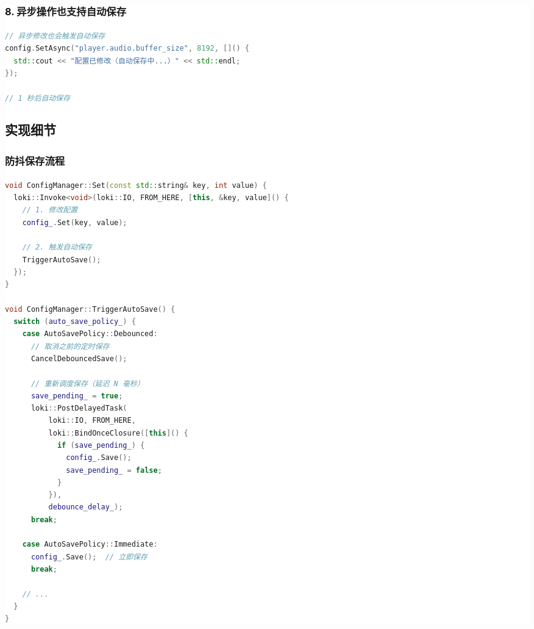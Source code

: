 ### 8. 异步操作也支持自动保存

```cpp
// 异步修改也会触发自动保存
config.SetAsync("player.audio.buffer_size", 8192, []() {
  std::cout << "配置已修改（自动保存中...）" << std::endl;
});

// 1 秒后自动保存
```

## 实现细节

### 防抖保存流程

```cpp
void ConfigManager::Set(const std::string& key, int value) {
  loki::Invoke<void>(loki::IO, FROM_HERE, [this, &key, value]() {
    // 1. 修改配置
    config_.Set(key, value);
    
    // 2. 触发自动保存
    TriggerAutoSave();
  });
}

void ConfigManager::TriggerAutoSave() {
  switch (auto_save_policy_) {
    case AutoSavePolicy::Debounced:
      // 取消之前的定时保存
      CancelDebouncedSave();
      
      // 重新调度保存（延迟 N 毫秒）
      save_pending_ = true;
      loki::PostDelayedTask(
          loki::IO, FROM_HERE,
          loki::BindOnceClosure([this]() {
            if (save_pending_) {
              config_.Save();
              save_pending_ = false;
            }
          }),
          debounce_delay_);
      break;
    
    case AutoSavePolicy::Immediate:
      config_.Save();  // 立即保存
      break;
    
    // ...
  }
}
```
